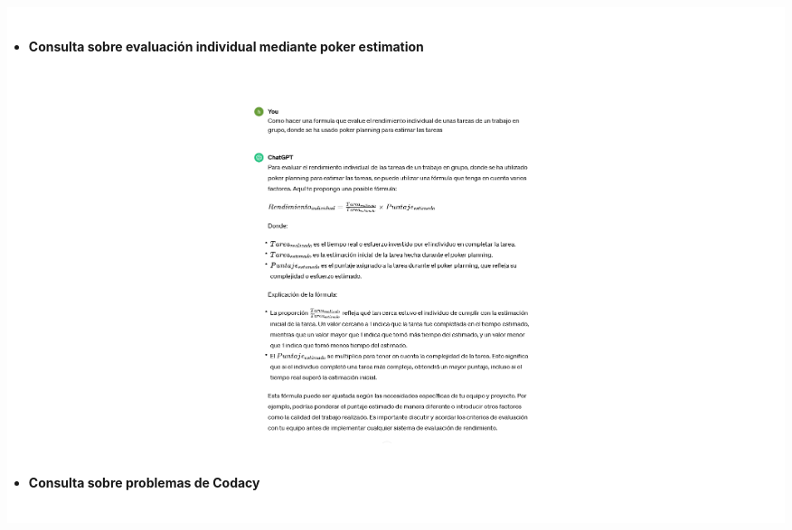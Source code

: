 <br/>

- **Consulta sobre evaluación individual mediante poker estimation**

<br/>

<img src="../DP/images/prompt12.png" alt="alt_text" style="width: 50%; display: block; margin: 0 auto;" />

<br/>

- **Consulta sobre problemas de Codacy**

<br/>
